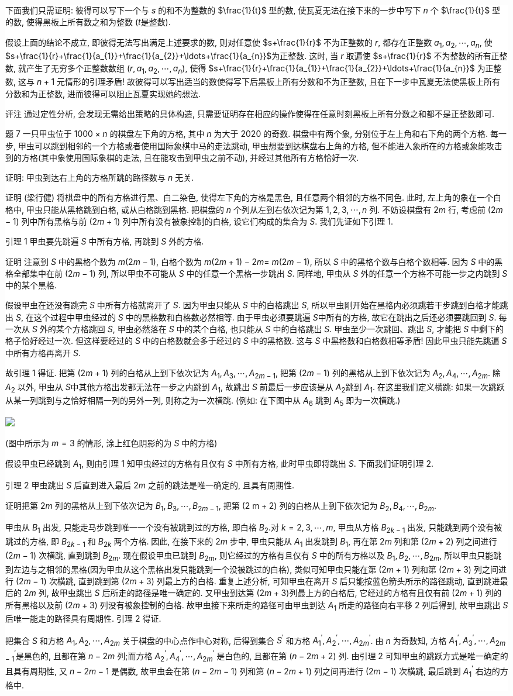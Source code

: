 下面我们只需证明: 彼得可以写下一个与 $s$ 的和不为整数的 $\frac{1}{t}$ 型的数, 使瓦夏无法在接下来的一步中写下 $n$ 个 $\frac{1}{t}$ 型的数, 使得黑板上所有数之和为整数 $(t$是整数).

假设上面的结论不成立, 即彼得无法写出满足上述要求的数, 则对任意使 $s+\frac{1}{r}$ 不为正整数的 $r$, 都存在正整数 $a_{1}, a_{2}, \cdots, a_{n}$, 使 $s+\frac{1}{r}+\frac{1}{a_{1}}+\frac{1}{a_{2}}+\ldots+\frac{1}{a_{n}}$为正整数. 这时, 当 $r$ 取遍使 $s+\frac{1}{r}$ 不为整数的所有正整数, 就产生了无穷多个正整数数组 $\left(r, a_{1}, a_{2}, \cdots, a_{n}\right)$, 使得 $s+\frac{1}{r}+\frac{1}{a_{1}}+\frac{1}{a_{2}}+\ldots+\frac{1}{a_{n}}$ 为正整数, 这与 $n+1$ 元情形的引理矛盾!
故彼得可以写出适当的数使得写下后黑板上所有分数和不为正整数, 且在下一步中瓦夏无法使黑板上所有分数和为正整数, 进而彼得可以阻止瓦夏实现她的想法.

评注 通过定性分析, 会发现无需给出策略的具体构造, 只需要证明存在相应的操作使得在任意时刻黑板上所有分数之和都不是正整数即可.

题 7 一只甲虫位于 $1000 \times n$ 的棋盘左下角的方格, 其中 $n$ 为大于 2020 的奇数. 棋盘中有两个象, 分别位于左上角和右下角的两个方格. 每一步, 甲虫可以跳到相邻的一个方格或者使用国际象棋中马的走法跳动, 甲虫想要到达棋盘右上角的方格, 但不能进入象所在的方格或象能攻击到的方格(其中象使用国际象棋的走法, 且在能攻击到甲虫之前不动), 并经过其他所有方格恰好一次.

证明: 甲虫到达右上角的方格所跳的路径数与 $n$ 无关.

证明 (梁行健) 将棋盘中的所有方格进行黑、白二染色, 使得左下角的方格是黑色, 且任意两个相邻的方格不同色. 此时, 左上角的象在一个白格中, 甲虫只能从黑格跳到白格, 或从白格跳到黑格. 把棋盘的 $n$ 个列从左到右依次记为第 $1,2,3, \cdots, n$ 列. 不妨设棋盘有 $2 m$ 行, 考虑前 $(2 m-1)$ 列中所有黑格与前 $(2 m+1)$ 列中所有没有被象控制的白格, 设它们构成的集合为 $S$. 我们先证如下引理 1.

引理 1 甲虫要先跳遍 $S$ 中所有方格, 再跳到 $S$ 外的方格.

证明 注意到 $S$ 中的黑格个数为 $m(2 m-1)$, 白格个数为 $m(2 m+1)-2 m=$ $m(2 m-1)$, 所以 $S$ 中的黑格个数与白格个数相等. 因为 $S$ 中的黑格全部集中在前 $(2 m-1)$ 列, 所以甲虫不可能从 $S$ 中的任意一个黑格一步跳出 $S$. 同样地, 甲虫从 $S$ 外的任意一个方格不可能一步之内跳到 $S$ 中的某个黑格.

假设甲虫在还没有跳完 $S$ 中所有方格就离开了 $S$. 因为甲虫只能从 $S$ 中的白格跳出 $S$, 所以甲虫刚开始在黑格内必须跳若干步跳到白格才能跳出 $S$, 在这个过程中甲虫经过的 $S$ 中的黑格数和白格数必然相等. 由于甲虫必须要跳遍 $S$中所有的方格, 故它在跳出之后还必须要跳回到 $S$. 每一次从 $S$ 外的某个方格跳回 $S$, 甲虫必然落在 $S$ 中的某个白格, 也只能从 $S$ 中的白格跳出 $S$. 甲虫至少一次跳回、跳出 $S$, 才能把 $S$ 中剩下的格子恰好经过一次. 但这样要经过的 $S$ 中的白格数就会多于经过的 $S$ 中的黑格数. 这与 $S$ 中黑格数和白格数相等矛盾! 因此甲虫只能先跳遍 $S$ 中所有方格再离开 $S$.

故引理 1 得证.
把第 $(2 m+1)$ 列的白格从上到下依次记为 $A_{1}, A_{3}, \cdots, A_{2 m-1}$, 把第 $(2 m-1)$ 列的黑格从上到下依次记为 $A_{2}, A_{4}, \cdots, A_{2 m}$. 除 $A_{2}$ 以外, 甲虫从 $S$中其他方格出发都无法在一步之内跳到 $A_{1}$, 故跳出 $S$ 前最后一步应该是从 $A_{2}$跳到 $A_{1}$. 在这里我们定义横跳: 如果一次跳跃从某一列跳到与之恰好相隔一列的另外一列, 则称之为一次横跳. (例如: 在下图中从 $A_{6}$ 跳到 $A_{5}$ 即为一次横跳.)

![](https://cdn.mathpix.com/cropped/2024_02_26_30fdcc1401359c1fd91fg-18.jpg?height=489&width=897&top_left_y=612&top_left_x=525)

(图中所示为 $m=3$ 的情形, 涂上红色阴影的为 $S$ 中的方格)

假设甲虫已经跳到 $A_{1}$, 则由引理 1 知甲虫经过的方格有且仅有 $S$ 中所有方格, 此时甲虫即将跳出 $S$. 下面我们证明引理 2.

引理 2 甲虫跳出 $S$ 后直到进入最后 $2 m$ 之前的跳法是唯一确定的, 且具有周期性.

证明把第 $2 m$ 列的黑格从上到下依次记为 $B_{1}, B_{3}, \cdots, B_{2 m-1}$, 把第 $(2 \mathrm{~m}+2)$ 列的白格从上到下依次记为 $B_{2}, B_{4}, \cdots, B_{2 m}$.

甲虫从 $B_{1}$ 出发, 只能走马步跳到唯一一个没有被跳到过的方格, 即白格 $B_{2}$.对 $k=2,3, \cdots, m$, 甲虫从方格 $B_{2 k-1}$ 出发, 只能跳到两个没有被跳过的方格, 即 $B_{2 k-1}$ 和 $B_{2 k}$ 两个方格. 因此, 在接下来的 $2 m$ 步中, 甲虫只能从 $A_{1}$ 出发跳到 $B_{1}$, 再在第 $2 m$ 列和第 $(2 m+2)$ 列之间进行 $(2 m-1)$ 次横跳, 直到跳到 $B_{2 m}$. 现在假设甲虫已跳到 $B_{2 m}$, 则它经过的方格有且仅有 $S$ 中的所有方格以及 $B_{1}, B_{2}, \cdots, B_{2 m}$, 所以甲虫只能跳到左边与之相邻的黑格(因为甲虫从这个黑格出发只能跳到一个没被跳过的白格), 类似可知甲虫只能在第 $(2 m+1)$ 列和第 $(2 m+3)$ 列之间进行 $(2 m-1)$ 次横跳, 直到跳到第 $(2 m+3)$ 列最上方的白格. 重复上述分析, 可知甲虫在离开 $S$ 后只能按蓝色箭头所示的路径跳动, 直到跳进最后的 $2 m$ 列, 故甲虫跳出 $S$ 后所走的路径是唯一确定的. 又甲虫到达第 $(2 m+3)$列最上方的白格后, 它经过的方格有且仅有前 $(2 m+1)$ 列的所有黑格以及前 $(2 m+3)$ 列没有被象控制的白格. 故甲虫接下来所走的路径可由甲虫到达 $A_{1}$ 所走的路径向右平移 2 列后得到, 故甲虫跳出 $S$ 后唯一能走的路径具有周期性.
引理 2 得证.

把集合 $S$ 和方格 $A_{1}, A_{2}, \cdots, A_{2 m}$ 关于棋盘的中心点作中心对称, 后得到集合 $S^{\prime}$ 和方格 $A_{1}{ }^{\prime}, A_{2}{ }^{\prime}, \cdots, A_{2 m}{ }^{\prime}$. 由 $n$ 为奇数知, 方格 $A_{1}{ }^{\prime}, A_{3}{ }^{\prime}, \cdots, A_{2 m-1}{ }^{\prime}$是黑色的, 且都在第 $n-2 m$ 列;而方格 $A_{2}{ }^{\prime}, A_{4}{ }^{\prime}, \cdots, A_{2 m}{ }^{\prime}$ 是白色的, 且都在第 $(n-2 m+2)$ 列. 由引理 2 可知甲虫的跳跃方式是唯一确定的且具有周期性, 又 $n-2 m-1$ 是偶数, 故甲虫会在第 $(n-2 m-1)$ 列和第 $(n-2 m+1)$ 列之间再进行 $(2 m-1)$ 次横跳, 最后跳到 $A_{1}^{\prime}$ 右边的方格中.
